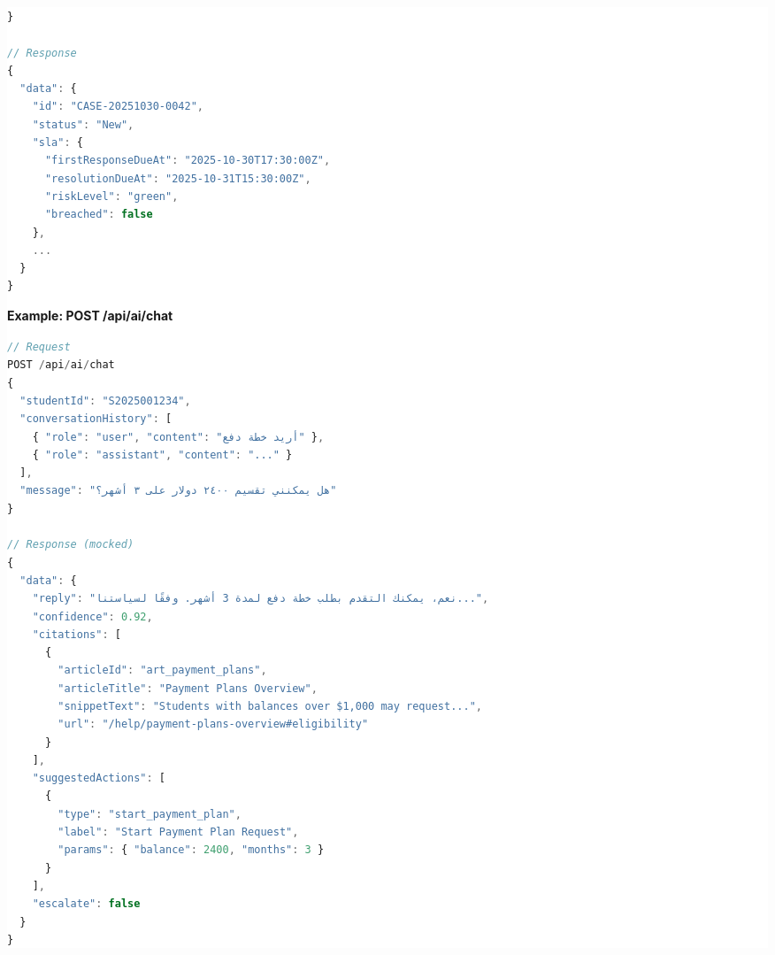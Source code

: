 ```typescript
}

// Response
{
  "data": {
    "id": "CASE-20251030-0042",
    "status": "New",
    "sla": {
      "firstResponseDueAt": "2025-10-30T17:30:00Z",
      "resolutionDueAt": "2025-10-31T15:30:00Z",
      "riskLevel": "green",
      "breached": false
    },
    ...
  }
}
```

**Example: POST /api/ai/chat**
```typescript
// Request
POST /api/ai/chat
{
  "studentId": "S2025001234",
  "conversationHistory": [
    { "role": "user", "content": "أريد خطة دفع" },
    { "role": "assistant", "content": "..." }
  ],
  "message": "هل يمكنني تقسيم ٢٤٠٠ دولار على ٣ أشهر؟"
}

// Response (mocked)
{
  "data": {
    "reply": "نعم، يمكنك التقدم بطلب خطة دفع لمدة 3 أشهر. وفقًا لسياستنا...",
    "confidence": 0.92,
    "citations": [
      {
        "articleId": "art_payment_plans",
        "articleTitle": "Payment Plans Overview",
        "snippetText": "Students with balances over $1,000 may request...",
        "url": "/help/payment-plans-overview#eligibility"
      }
    ],
    "suggestedActions": [
      {
        "type": "start_payment_plan",
        "label": "Start Payment Plan Request",
        "params": { "balance": 2400, "months": 3 }
      }
    ],
    "escalate": false
  }
}
```
